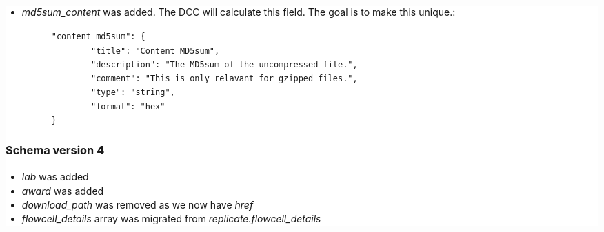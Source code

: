 
* *md5sum_content* was added.  The DCC will calculate this field. The goal is to make this unique.:

            "content_md5sum": {
                    "title": "Content MD5sum",
                    "description": "The MD5sum of the uncompressed file.",
                    "comment": "This is only relavant for gzipped files.",
                    "type": "string",
                    "format": "hex"
            }


### Schema version 4

* *lab* was added
* *award* was added
* *download_path* was removed as we now have *href*
* *flowcell_details* array was migrated from *replicate.flowcell_details*
